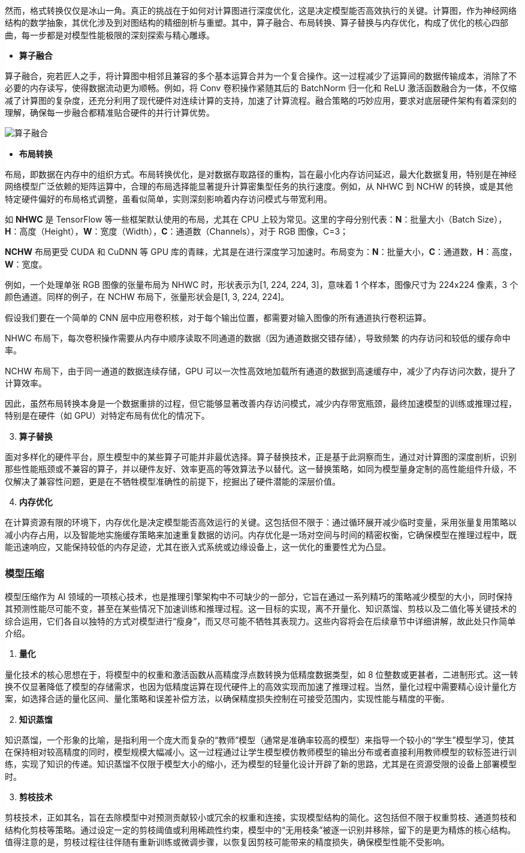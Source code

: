 然而，格式转换仅仅是冰山一角。真正的挑战在于如何对计算图进行深度优化，这是决定模型能否高效执行的关键。计算图，作为神经网络结构的数学抽象，其优化涉及到对图结构的精细剖析与重塑。其中，算子融合、布局转换、算子替换与内存优化，构成了优化的核心四部曲，每一步都是对模型性能极限的深刻探索与精心雕琢。

- **算子融合**

算子融合，宛若匠人之手，将计算图中相邻且兼容的多个基本运算合并为一个复合操作。这一过程减少了运算间的数据传输成本，消除了不必要的内存读写，使得数据流动更为顺畅。例如，将 Conv 卷积操作紧随其后的 BatchNorm 归一化和 ReLU 激活函数融合为一体，不仅缩减了计算图的复杂度，还充分利用了现代硬件对连续计算的支持，加速了计算流程。融合策略的巧妙应用，要求对底层硬件架构有着深刻的理解，确保每一步融合都精准贴合硬件的并行计算优势。

![算子融合](../images/04Inference01Inference/05Inference09.png)

- **布局转换**

布局，即数据在内存中的组织方式。布局转换优化，是对数据存取路径的重构，旨在最小化内存访问延迟，最大化数据复用，特别是在神经网络模型广泛依赖的矩阵运算中，合理的布局选择能显著提升计算密集型任务的执行速度。例如，从 NHWC 到 NCHW 的转换，或是其他特定硬件偏好的布局格式调整，虽看似简单，实则深刻影响着内存访问模式与带宽利用。

如 **NHWC** 是 TensorFlow 等一些框架默认使用的布局，尤其在 CPU 上较为常见。这里的字母分别代表：**N**：批量大小（Batch Size），**H**：高度（Height），**W**：宽度（Width），**C**：通道数（Channels），对于 RGB 图像，C=3；

**NCHW** 布局更受 CUDA 和 CuDNN 等 GPU 库的青睐，尤其是在进行深度学习加速时。布局变为：**N**：批量大小，**C**：通道数，**H**：高度，**W**：宽度。

例如，一个处理单张 RGB 图像的张量布局为 NHWC 时，形状表示为[1, 224, 224, 3]，意味着 1 个样本，图像尺寸为 224x224 像素，3 个颜色通道。同样的例子，在 NCHW 布局下，张量形状会是[1, 3, 224, 224]。

假设我们要在一个简单的 CNN 层中应用卷积核，对于每个输出位置，都需要对输入图像的所有通道执行卷积运算。

NHWC 布局下，每次卷积操作需要从内存中顺序读取不同通道的数据（因为通道数据交错存储），导致频繁
的内存访问和较低的缓存命中率。

NCHW 布局下，由于同一通道的数据连续存储，GPU 可以一次性高效地加载所有通道的数据到高速缓存中，减少了内存访问次数，提升了计算效率。

因此，虽然布局转换本身是一个数据重排的过程，但它能够显著改善内存访问模式，减少内存带宽瓶颈，最终加速模型的训练或推理过程，特别是在硬件（如 GPU）对特定布局有优化的情况下。

3. **算子替换**

面对多样化的硬件平台，原生模型中的某些算子可能并非最优选择。算子替换技术，正是基于此洞察而生，通过对计算图的深度剖析，识别那些性能瓶颈或不兼容的算子，并以硬件友好、效率更高的等效算法予以替代。这一替换策略，如同为模型量身定制的高性能组件升级，不仅解决了兼容性问题，更是在不牺牲模型准确性的前提下，挖掘出了硬件潜能的深层价值。

4. **内存优化**

在计算资源有限的环境下，内存优化是决定模型能否高效运行的关键。这包括但不限于：通过循环展开减少临时变量，采用张量复用策略以减小内存占用，以及智能地实施缓存策略来加速重复数据的访问。内存优化是一场对空间与时间的精密权衡，它确保模型在推理过程中，既能迅速响应，又能保持较低的内存足迹，尤其在嵌入式系统或边缘设备上，这一优化的重要性尤为凸显。

### 模型压缩

模型压缩作为 AI 领域的一项核心技术，也是推理引擎架构中不可缺少的一部分，它旨在通过一系列精巧的策略减少模型的大小，同时保持其预测性能尽可能不变，甚至在某些情况下加速训练和推理过程。这一目标的实现，离不开量化、知识蒸馏、剪枝以及二值化等关键技术的综合运用，它们各自以独特的方式对模型进行“瘦身”，而又尽可能不牺牲其表现力。这些内容将会在后续章节中详细讲解，故此处只作简单介绍。

1. **量化**

量化技术的核心思想在于，将模型中的权重和激活函数从高精度浮点数转换为低精度数据类型，如 8 位整数或更甚者，二进制形式。这一转换不仅显著降低了模型的存储需求，也因为低精度运算在现代硬件上的高效实现而加速了推理过程。当然，量化过程中需要精心设计量化方案，如选择合适的量化区间、量化策略和误差补偿方法，以确保精度损失控制在可接受范围内，实现性能与精度的平衡。

2. **知识蒸馏**

知识蒸馏，一个形象的比喻，是指利用一个庞大而复杂的“教师”模型（通常是准确率较高的模型）来指导一个较小的“学生”模型学习，使其在保持相对较高精度的同时，模型规模大幅减小。这一过程通过让学生模型模仿教师模型的输出分布或者直接利用教师模型的软标签进行训练，实现了知识的传递。知识蒸馏不仅限于模型大小的缩小，还为模型的轻量化设计开辟了新的思路，尤其是在资源受限的设备上部署模型时。

3. **剪枝技术**

剪枝技术，正如其名，旨在去除模型中对预测贡献较小或冗余的权重和连接，实现模型结构的简化。这包括但不限于权重剪枝、通道剪枝和结构化剪枝等策略。通过设定一定的剪枝阈值或利用稀疏性约束，模型中的“无用枝条”被逐一识别并移除，留下的是更为精炼的核心结构。值得注意的是，剪枝过程往往伴随有重新训练或微调步骤，以恢复因剪枝可能带来的精度损失，确保模型性能不受影响。
